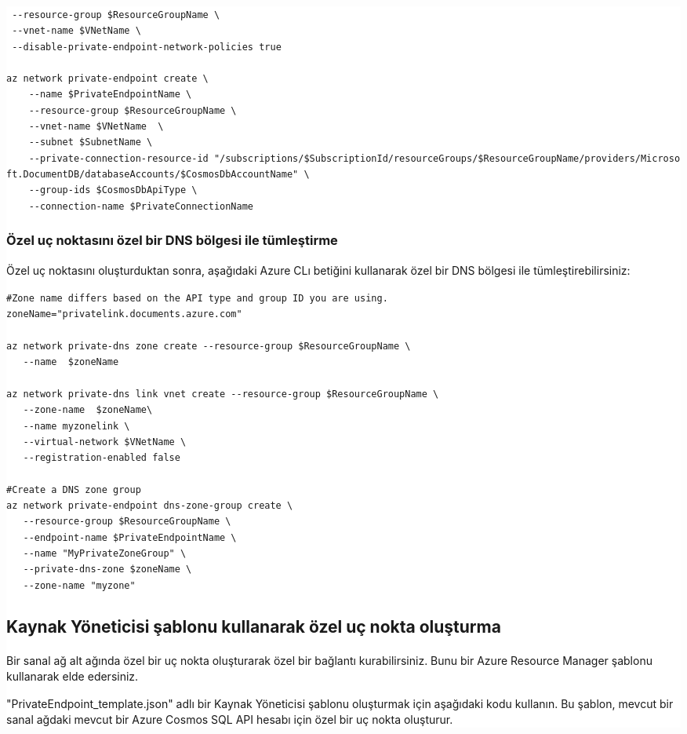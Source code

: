 ```azurecli-interactive
 --resource-group $ResourceGroupName \
 --vnet-name $VNetName \
 --disable-private-endpoint-network-policies true

az network private-endpoint create \
    --name $PrivateEndpointName \
    --resource-group $ResourceGroupName \
    --vnet-name $VNetName  \
    --subnet $SubnetName \
    --private-connection-resource-id "/subscriptions/$SubscriptionId/resourceGroups/$ResourceGroupName/providers/Microsoft.DocumentDB/databaseAccounts/$CosmosDbAccountName" \
    --group-ids $CosmosDbApiType \
    --connection-name $PrivateConnectionName
```

### <a name="integrate-the-private-endpoint-with-a-private-dns-zone"></a>Özel uç noktasını özel bir DNS bölgesi ile tümleştirme

Özel uç noktasını oluşturduktan sonra, aşağıdaki Azure CLı betiğini kullanarak özel bir DNS bölgesi ile tümleştirebilirsiniz:

```azurecli-interactive
#Zone name differs based on the API type and group ID you are using. 
zoneName="privatelink.documents.azure.com"

az network private-dns zone create --resource-group $ResourceGroupName \
   --name  $zoneName

az network private-dns link vnet create --resource-group $ResourceGroupName \
   --zone-name  $zoneName\
   --name myzonelink \
   --virtual-network $VNetName \
   --registration-enabled false 

#Create a DNS zone group
az network private-endpoint dns-zone-group create \
   --resource-group $ResourceGroupName \
   --endpoint-name $PrivateEndpointName \
   --name "MyPrivateZoneGroup" \
   --private-dns-zone $zoneName \
   --zone-name "myzone"
```

## <a name="create-a-private-endpoint-by-using-a-resource-manager-template"></a>Kaynak Yöneticisi şablonu kullanarak özel uç nokta oluşturma

Bir sanal ağ alt ağında özel bir uç nokta oluşturarak özel bir bağlantı kurabilirsiniz. Bunu bir Azure Resource Manager şablonu kullanarak elde edersiniz.

"PrivateEndpoint_template.json" adlı bir Kaynak Yöneticisi şablonu oluşturmak için aşağıdaki kodu kullanın. Bu şablon, mevcut bir sanal ağdaki mevcut bir Azure Cosmos SQL API hesabı için özel bir uç nokta oluşturur.
